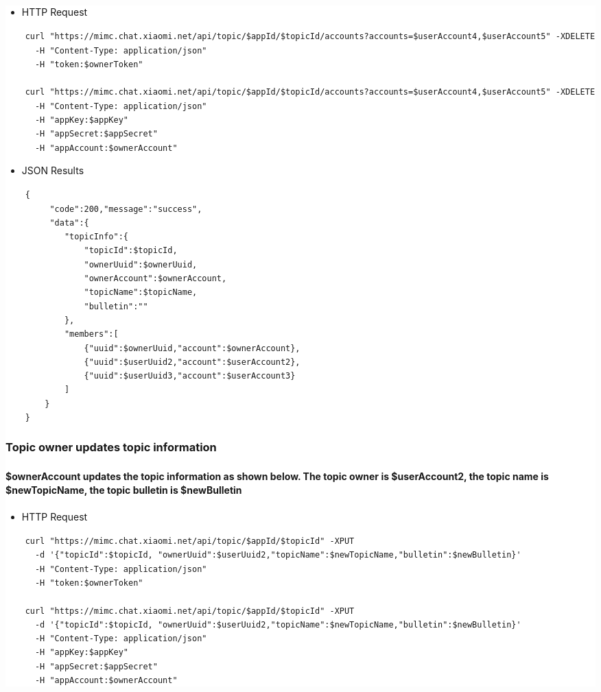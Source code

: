 * HTTP Request
```
    curl "https://mimc.chat.xiaomi.net/api/topic/$appId/$topicId/accounts?accounts=$userAccount4,$userAccount5" -XDELETE
      -H "Content-Type: application/json"
      -H "token:$ownerToken"

    curl "https://mimc.chat.xiaomi.net/api/topic/$appId/$topicId/accounts?accounts=$userAccount4,$userAccount5" -XDELETE
      -H "Content-Type: application/json"
      -H "appKey:$appKey"
      -H "appSecret:$appSecret"
      -H "appAccount:$ownerAccount"
```

* JSON Results
```
    {
         "code":200,"message":"success",
         "data":{
            "topicInfo":{
                "topicId":$topicId,
                "ownerUuid":$ownerUuid,
                "ownerAccount":$ownerAccount,
                "topicName":$topicName,
                "bulletin":""
            },
            "members":[
                {"uuid":$ownerUuid,"account":$ownerAccount},
                {"uuid":$userUuid2,"account":$userAccount2},
                {"uuid":$userUuid3,"account":$userAccount3}
            ]
        }
    }
```

### Topic owner updates topic information

#### $ownerAccount updates the topic information as shown below. The topic owner is $userAccount2, the topic name is $newTopicName, the topic bulletin is $newBulletin

* HTTP Request
```
    curl "https://mimc.chat.xiaomi.net/api/topic/$appId/$topicId" -XPUT
      -d '{"topicId":$topicId, "ownerUuid":$userUuid2,"topicName":$newTopicName,"bulletin":$newBulletin}'
      -H "Content-Type: application/json"
      -H "token:$ownerToken"

    curl "https://mimc.chat.xiaomi.net/api/topic/$appId/$topicId" -XPUT
      -d '{"topicId":$topicId, "ownerUuid":$userUuid2,"topicName":$newTopicName,"bulletin":$newBulletin}'
      -H "Content-Type: application/json"
      -H "appKey:$appKey"
      -H "appSecret:$appSecret"
      -H "appAccount:$ownerAccount"
```
